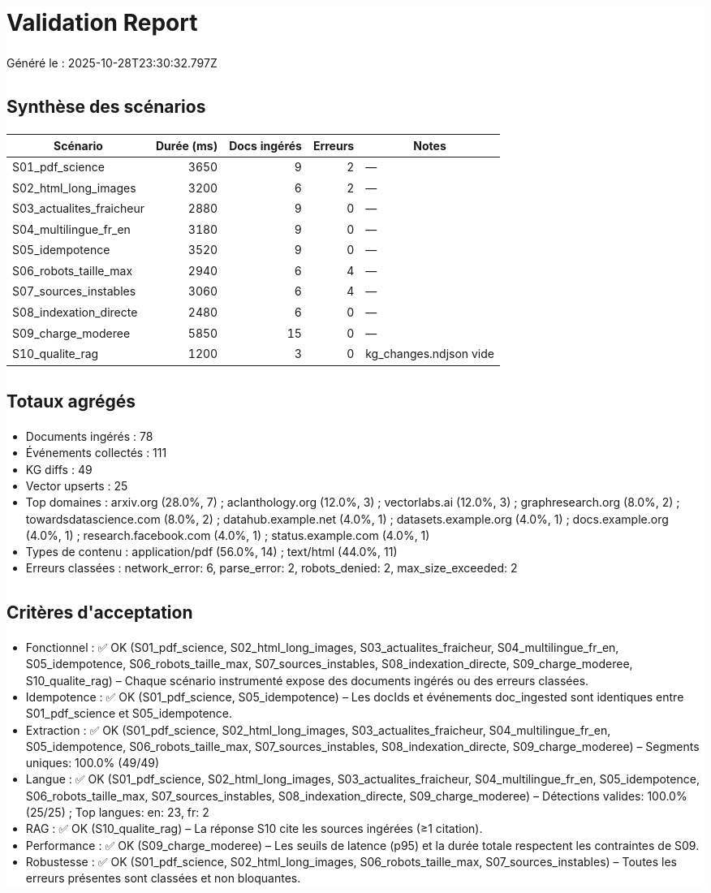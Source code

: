 # Validation Report

Généré le : 2025-10-28T23:30:32.797Z

## Synthèse des scénarios
| Scénario | Durée (ms) | Docs ingérés | Erreurs | Notes |
| --- | ---: | ---: | ---: | --- |
| S01_pdf_science | 3650 | 9 | 2 | — |
| S02_html_long_images | 3200 | 6 | 2 | — |
| S03_actualites_fraicheur | 2880 | 9 | 0 | — |
| S04_multilingue_fr_en | 3180 | 9 | 0 | — |
| S05_idempotence | 3520 | 9 | 0 | — |
| S06_robots_taille_max | 2940 | 6 | 4 | — |
| S07_sources_instables | 3060 | 6 | 4 | — |
| S08_indexation_directe | 2480 | 6 | 0 | — |
| S09_charge_moderee | 5850 | 15 | 0 | — |
| S10_qualite_rag | 1200 | 3 | 0 | kg_changes.ndjson vide |

## Totaux agrégés
- Documents ingérés : 78
- Événements collectés : 111
- KG diffs : 49
- Vector upserts : 25
- Top domaines : arxiv.org (28.0%, 7) ; aclanthology.org (12.0%, 3) ; vectorlabs.ai (12.0%, 3) ; graphresearch.org (8.0%, 2) ; towardsdatascience.com (8.0%, 2) ; datahub.example.net (4.0%, 1) ; datasets.example.org (4.0%, 1) ; docs.example.org (4.0%, 1) ; research.facebook.com (4.0%, 1) ; status.example.com (4.0%, 1)
- Types de contenu : application/pdf (56.0%, 14) ; text/html (44.0%, 11)
- Erreurs classées : network_error: 6, parse_error: 2, robots_denied: 2, max_size_exceeded: 2

## Critères d'acceptation
- Fonctionnel : ✅ OK (S01_pdf_science, S02_html_long_images, S03_actualites_fraicheur, S04_multilingue_fr_en, S05_idempotence, S06_robots_taille_max, S07_sources_instables, S08_indexation_directe, S09_charge_moderee, S10_qualite_rag) – Chaque scénario instrumenté expose des documents ingérés ou des erreurs classées.
- Idempotence : ✅ OK (S01_pdf_science, S05_idempotence) – Les docIds et événements doc_ingested sont identiques entre S01_pdf_science et S05_idempotence.
- Extraction : ✅ OK (S01_pdf_science, S02_html_long_images, S03_actualites_fraicheur, S04_multilingue_fr_en, S05_idempotence, S06_robots_taille_max, S07_sources_instables, S08_indexation_directe, S09_charge_moderee) – Segments uniques: 100.0% (49/49)
- Langue : ✅ OK (S01_pdf_science, S02_html_long_images, S03_actualites_fraicheur, S04_multilingue_fr_en, S05_idempotence, S06_robots_taille_max, S07_sources_instables, S08_indexation_directe, S09_charge_moderee) – Détections valides: 100.0% (25/25) ; Top langues: en: 23, fr: 2
- RAG : ✅ OK (S10_qualite_rag) – La réponse S10 cite les sources ingérées (≥1 citation).
- Performance : ✅ OK (S09_charge_moderee) – Les seuils de latence (p95) et la durée totale respectent les contraintes de S09.
- Robustesse : ✅ OK (S01_pdf_science, S02_html_long_images, S06_robots_taille_max, S07_sources_instables) – Toutes les erreurs présentes sont classées et non bloquantes.
